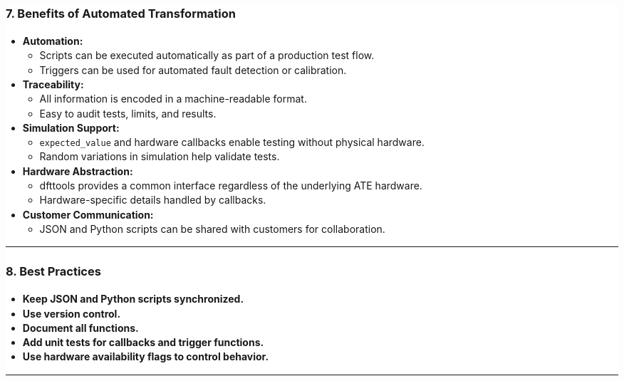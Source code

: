 
### 7. **Benefits of Automated Transformation**

- **Automation:**
    - Scripts can be executed automatically as part of a production test flow.
    - Triggers can be used for automated fault detection or calibration.
- **Traceability:**
    - All information is encoded in a machine-readable format.
    - Easy to audit tests, limits, and results.
- **Simulation Support:**
    - `expected_value` and hardware callbacks enable testing without physical hardware.
    - Random variations in simulation help validate tests.
- **Hardware Abstraction:**
    - dfttools provides a common interface regardless of the underlying ATE hardware.
    - Hardware-specific details handled by callbacks.
- **Customer Communication:**
    - JSON and Python scripts can be shared with customers for collaboration.

---

### 8. **Best Practices**

- **Keep JSON and Python scripts synchronized.**
- **Use version control.**
- **Document all functions.**
- **Add unit tests for callbacks and trigger functions.**
- **Use hardware availability flags to control behavior.**

---

